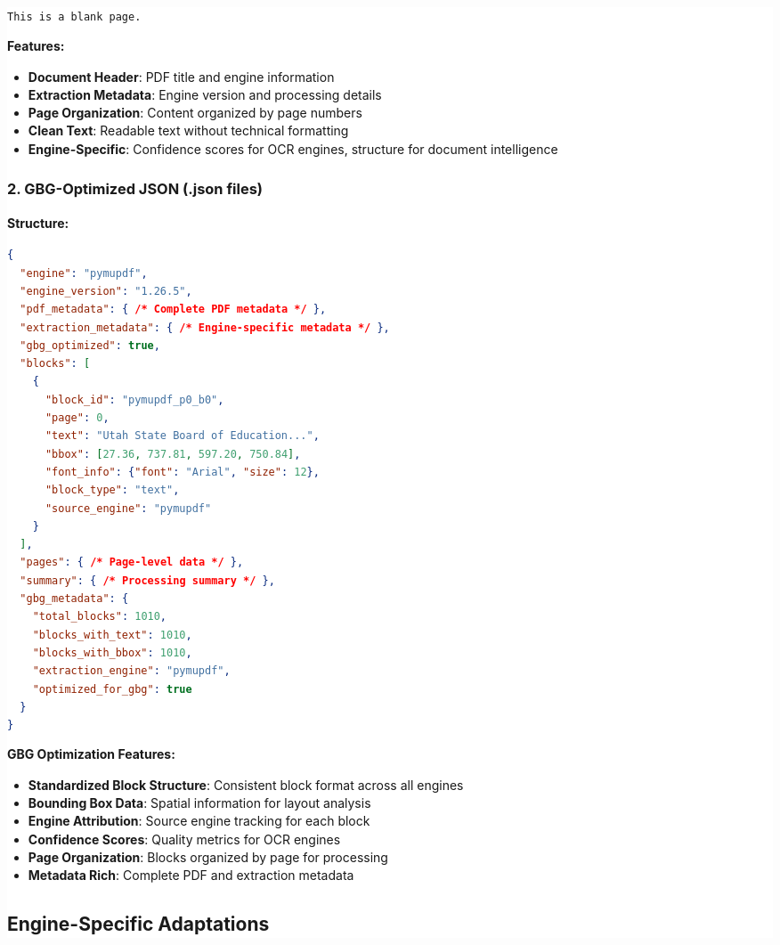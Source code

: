 ```markdown
This is a blank page.
```

**Features:**
- **Document Header**: PDF title and engine information
- **Extraction Metadata**: Engine version and processing details
- **Page Organization**: Content organized by page numbers
- **Clean Text**: Readable text without technical formatting
- **Engine-Specific**: Confidence scores for OCR engines, structure for document intelligence

### **2. GBG-Optimized JSON (.json files)**

**Structure:**
```json
{
  "engine": "pymupdf",
  "engine_version": "1.26.5",
  "pdf_metadata": { /* Complete PDF metadata */ },
  "extraction_metadata": { /* Engine-specific metadata */ },
  "gbg_optimized": true,
  "blocks": [
    {
      "block_id": "pymupdf_p0_b0",
      "page": 0,
      "text": "Utah State Board of Education...",
      "bbox": [27.36, 737.81, 597.20, 750.84],
      "font_info": {"font": "Arial", "size": 12},
      "block_type": "text",
      "source_engine": "pymupdf"
    }
  ],
  "pages": { /* Page-level data */ },
  "summary": { /* Processing summary */ },
  "gbg_metadata": {
    "total_blocks": 1010,
    "blocks_with_text": 1010,
    "blocks_with_bbox": 1010,
    "extraction_engine": "pymupdf",
    "optimized_for_gbg": true
  }
}
```

**GBG Optimization Features:**
- **Standardized Block Structure**: Consistent block format across all engines
- **Bounding Box Data**: Spatial information for layout analysis
- **Engine Attribution**: Source engine tracking for each block
- **Confidence Scores**: Quality metrics for OCR engines
- **Page Organization**: Blocks organized by page for processing
- **Metadata Rich**: Complete PDF and extraction metadata

## **Engine-Specific Adaptations**
